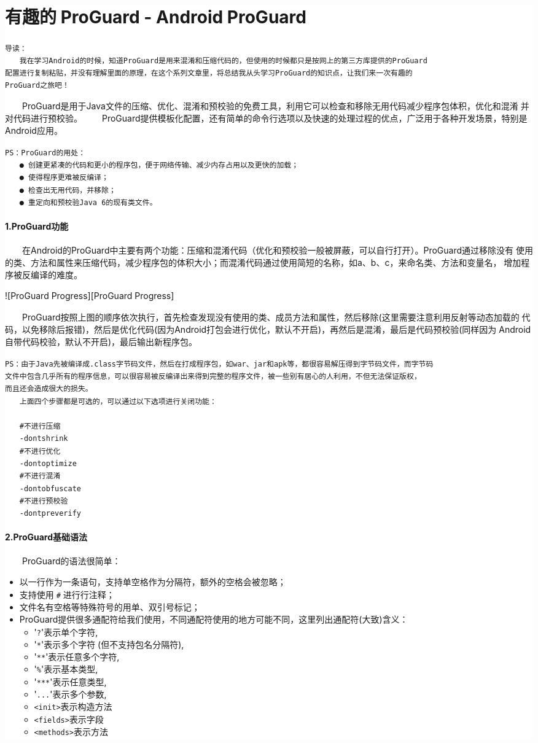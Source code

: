# 有趣的 ProGuard - Android ProGuard

    导读：
    　　我在学习Android的时候，知道ProGuard是用来混淆和压缩代码的，但使用的时候都只是按网上的第三方库提供的ProGuard
    配置进行复制粘贴，并没有理解里面的原理，在这个系列文章里，将总结我从头学习ProGuard的知识点，让我们来一次有趣的
    ProGuard之旅吧！

　　ProGuard是用于Java文件的压缩、优化、混淆和预校验的免费工具，利用它可以检查和移除无用代码减少程序包体积，优化和混淆
并对代码进行预校验。
　　ProGuard提供模板化配置，还有简单的命令行选项以及快速的处理过程的优点，广泛用于各种开发场景，特别是Android应用。

    PS：ProGuard的用处：
    　　● 创建更紧凑的代码和更小的程序包，便于网络传输、减少内存占用以及更快的加载；
    　　● 使得程序更难被反编译； 　 　　　
    　　● 检查出无用代码，并移除； 　 　　　
    　　● 重定向和预校验Java 6的现有类文件。 　 　　　

#### 1.ProGuard功能

　　在Android的ProGuard中主要有两个功能：压缩和混淆代码（优化和预校验一般被屏蔽，可以自行打开）。ProGuard通过移除没有
使用的类、方法和属性来压缩代码，减少程序包的体积大小；而混淆代码通过使用简短的名称，如a、b、c，来命名类、方法和变量名，
增加程序被反编译的难度。

![ProGuard Progress][ProGuard Progress]

　　ProGuard按照上图的顺序依次执行，首先检查发现没有使用的类、成员方法和属性，然后移除(这里需要注意利用反射等动态加载的
代码，以免移除后报错)，然后是优化代码(因为Android打包会进行优化，默认不开启)，再然后是混淆，最后是代码预校验(同样因为
Android自带代码校验，默认不开启)，最后输出新程序包。

    PS：由于Java先被编译成.class字节码文件，然后在打成程序包，如war、jar和apk等，都很容易解压得到字节码文件，而字节码
    文件中包含几乎所有的程序信息，可以很容易被反编译出来得到完整的程序文件，被一些别有居心的人利用，不但无法保证版权，
    而且还会造成很大的损失。
    　　上面四个步骤都是可选的，可以通过以下选项进行关闭功能：
    　
    　　#不进行压缩
    　　-dontshrink
    　　#不进行优化
    　　-dontoptimize
    　　#不进行混淆
    　　-dontobfuscate
    　　#不进行预校验
    　　-dontpreverify


#### 2.ProGuard基础语法

　　ProGuard的语法很简单：
* 以一行作为一条语句，支持单空格作为分隔符，额外的空格会被忽略；
* 支持使用 `#` 进行行注释；
* 文件名有空格等特殊符号的用单、双引号标记；
* ProGuard提供很多通配符给我们使用，不同通配符使用的地方可能不同，这里列出通配符(大致)含义：
   * '`?`'表示单个字符,
   * '`*`'表示多个字符 (但不支持包名分隔符),
   * '`**`'表示任意多个字符,
   * '`%`'表示基本类型,
   * '`***`'表示任意类型,
   * '`...`'表示多个参数,
   * `<init>`表示构造方法
   * `<fields>`表示字段
   * `<methods>`表示方法
